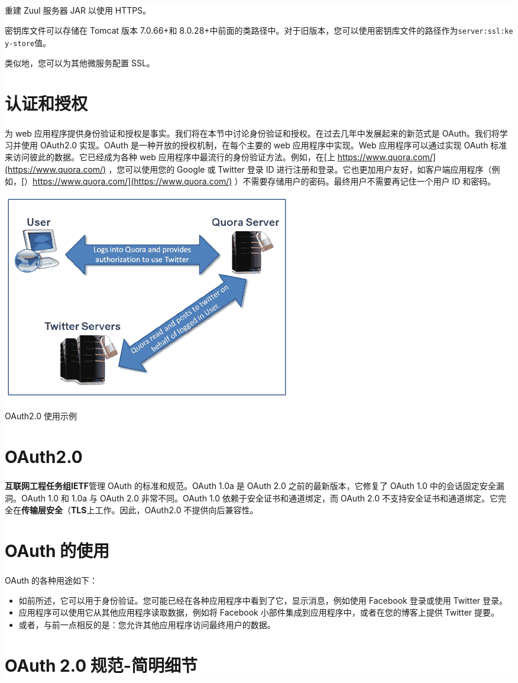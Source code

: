 重建 Zuul 服务器 JAR 以使用 HTTPS。

密钥库文件可以存储在 Tomcat 版本 7.0.66+和 8.0.28+中前面的类路径中。对于旧版本，您可以使用密钥库文件的路径作为`server:ssl:key-store`值。

类似地，您可以为其他微服务配置 SSL。

# 认证和授权

为 web 应用程序提供身份验证和授权是事实。我们将在本节中讨论身份验证和授权。在过去几年中发展起来的新范式是 OAuth。我们将学习并使用 OAuth2.0 实现。OAuth 是一种开放的授权机制，在每个主要的 web 应用程序中实现。Web 应用程序可以通过实现 OAuth 标准来访问彼此的数据。它已经成为各种 web 应用程序中最流行的身份验证方法。例如，在[上 https://www.quora.com/](https://www.quora.com/) ，您可以使用您的 Google 或 Twitter 登录 ID 进行注册和登录。它也更加用户友好，如客户端应用程序（例如，[）https://www.quora.com/](https://www.quora.com/) ）不需要存储用户的密码。最终用户不需要再记住一个用户 ID 和密码。

![](img/9ba38134-b0a2-45eb-93b0-1908e43f3234.jpg)

OAuth2.0 使用示例

# OAuth2.0

**互联网****工程任务组****IETF**管理 OAuth 的标准和规范。OAuth 1.0a 是 OAuth 2.0 之前的最新版本，它修复了 OAuth 1.0 中的会话固定安全漏洞。OAuth 1.0 和 1.0a 与 OAuth 2.0 非常不同。OAuth 1.0 依赖于安全证书和通道绑定，而 OAuth 2.0 不支持安全证书和通道绑定。它完全在**传输层安全**（**TLS**上工作。因此，OAuth2.0 不提供向后兼容性。

# OAuth 的使用

OAuth 的各种用途如下：

*   如前所述，它可以用于身份验证。您可能已经在各种应用程序中看到了它，显示消息，例如使用 Facebook 登录或使用 Twitter 登录。
*   应用程序可以使用它从其他应用程序读取数据，例如将 Facebook 小部件集成到应用程序中，或者在您的博客上提供 Twitter 提要。
*   或者，与前一点相反的是：您允许其他应用程序访问最终用户的数据。

# OAuth 2.0 规范-简明细节
